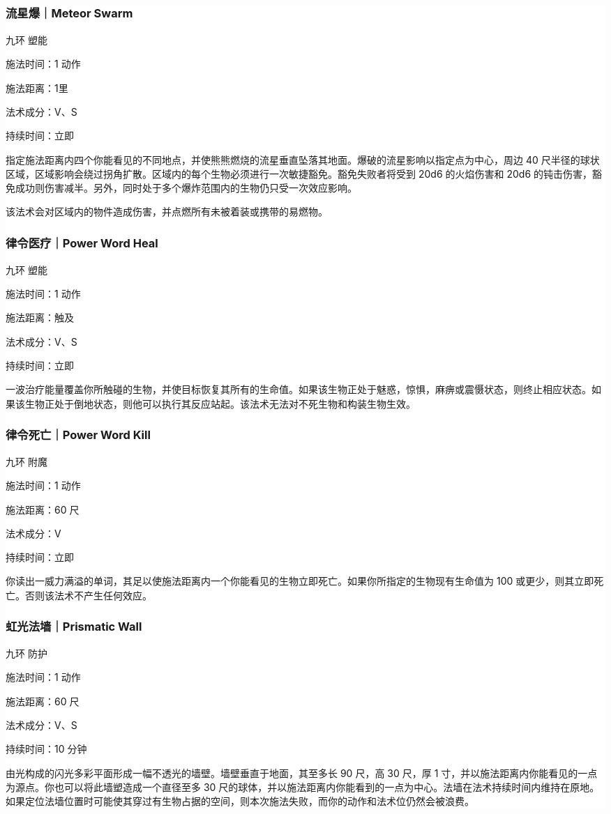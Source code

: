 ### **流星爆｜Meteor Swarm**

九环 塑能

施法时间：1 动作

施法距离：1里

法术成分：V、S

持续时间：立即

&#x20; 指定施法距离内四个你能看见的不同地点，并使熊熊燃烧的流星垂直坠落其地面。爆破的流星影响以指定点为中心，周边 40 尺半径的球状区域，区域影响会绕过拐角扩散。区域内的每个生物必须进行一次敏捷豁免。豁免失败者将受到 20d6 的火焰伤害和 20d6 的钝击伤害，豁免成功则伤害减半。另外，同时处于多个爆炸范围内的生物仍只受一次效应影响。

&#x20; 该法术会对区域内的物件造成伤害，并点燃所有未被着装或携带的易燃物。

### **律令医疗｜Power Word Heal**

九环 塑能

施法时间：1 动作

施法距离：触及

法术成分：V、S

持续时间：立即

&#x20; 一波治疗能量覆盖你所触碰的生物，并使目标恢复其所有的生命值。如果该生物正处于魅惑，惊惧，麻痹或震慑状态，则终止相应状态。如果该生物正处于倒地状态，则他可以执行其反应站起。该法术无法对不死生物和构装生物生效。

### **律令死亡｜Power Word Kill**

九环 附魔

施法时间：1 动作

施法距离：60 尺

法术成分：V

持续时间：立即

&#x20; 你读出一威力满溢的单词，其足以使施法距离内一个你能看见的生物立即死亡。如果你所指定的生物现有生命值为 100 或更少，则其立即死亡。否则该法术不产生任何效应。

### **虹光法墙｜Prismatic Wall**

九环 防护

施法时间：1 动作

施法距离：60 尺

法术成分：V、S

持续时间：10 分钟

&#x20; 由光构成的闪光多彩平面形成一幅不透光的墙壁。墙壁垂直于地面，其至多长 90 尺，高 30 尺，厚 1 寸，并以施法距离内你能看见的一点为源点。你也可以将此墙塑造成一个直径至多 30 尺的球体，并以施法距离内你能看到的一点为中心。法墙在法术持续时间内维持在原地。如果定位法墙位置时可能使其穿过有生物占据的空间，则本次施法失败，而你的动作和法术位仍然会被浪费。
